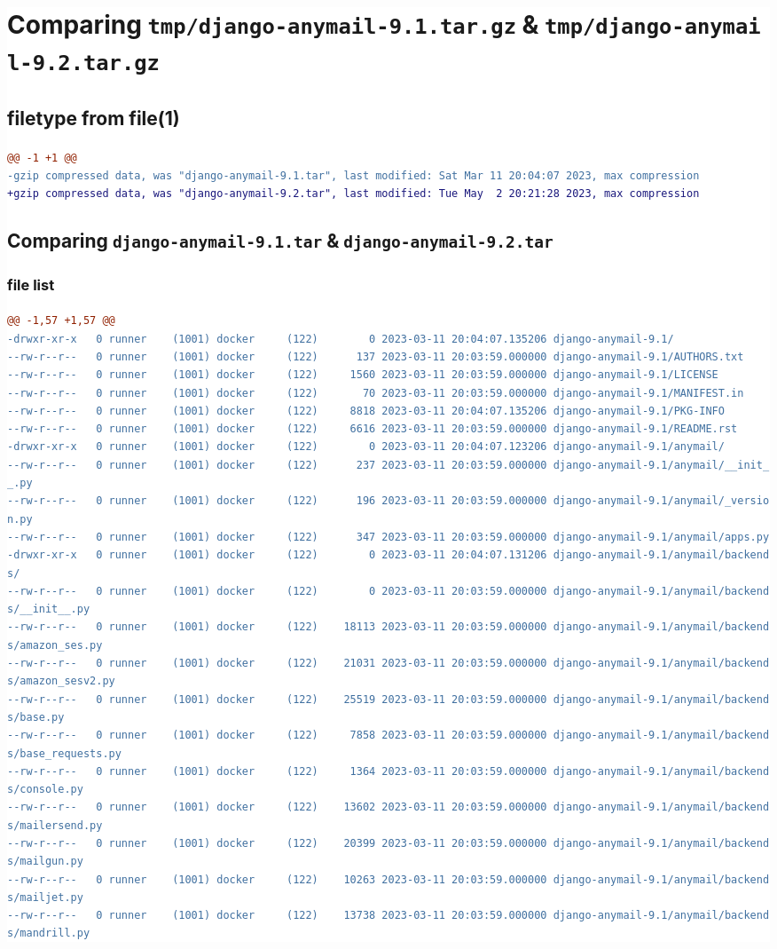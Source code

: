 # Comparing `tmp/django-anymail-9.1.tar.gz` & `tmp/django-anymail-9.2.tar.gz`

## filetype from file(1)

```diff
@@ -1 +1 @@
-gzip compressed data, was "django-anymail-9.1.tar", last modified: Sat Mar 11 20:04:07 2023, max compression
+gzip compressed data, was "django-anymail-9.2.tar", last modified: Tue May  2 20:21:28 2023, max compression
```

## Comparing `django-anymail-9.1.tar` & `django-anymail-9.2.tar`

### file list

```diff
@@ -1,57 +1,57 @@
-drwxr-xr-x   0 runner    (1001) docker     (122)        0 2023-03-11 20:04:07.135206 django-anymail-9.1/
--rw-r--r--   0 runner    (1001) docker     (122)      137 2023-03-11 20:03:59.000000 django-anymail-9.1/AUTHORS.txt
--rw-r--r--   0 runner    (1001) docker     (122)     1560 2023-03-11 20:03:59.000000 django-anymail-9.1/LICENSE
--rw-r--r--   0 runner    (1001) docker     (122)       70 2023-03-11 20:03:59.000000 django-anymail-9.1/MANIFEST.in
--rw-r--r--   0 runner    (1001) docker     (122)     8818 2023-03-11 20:04:07.135206 django-anymail-9.1/PKG-INFO
--rw-r--r--   0 runner    (1001) docker     (122)     6616 2023-03-11 20:03:59.000000 django-anymail-9.1/README.rst
-drwxr-xr-x   0 runner    (1001) docker     (122)        0 2023-03-11 20:04:07.123206 django-anymail-9.1/anymail/
--rw-r--r--   0 runner    (1001) docker     (122)      237 2023-03-11 20:03:59.000000 django-anymail-9.1/anymail/__init__.py
--rw-r--r--   0 runner    (1001) docker     (122)      196 2023-03-11 20:03:59.000000 django-anymail-9.1/anymail/_version.py
--rw-r--r--   0 runner    (1001) docker     (122)      347 2023-03-11 20:03:59.000000 django-anymail-9.1/anymail/apps.py
-drwxr-xr-x   0 runner    (1001) docker     (122)        0 2023-03-11 20:04:07.131206 django-anymail-9.1/anymail/backends/
--rw-r--r--   0 runner    (1001) docker     (122)        0 2023-03-11 20:03:59.000000 django-anymail-9.1/anymail/backends/__init__.py
--rw-r--r--   0 runner    (1001) docker     (122)    18113 2023-03-11 20:03:59.000000 django-anymail-9.1/anymail/backends/amazon_ses.py
--rw-r--r--   0 runner    (1001) docker     (122)    21031 2023-03-11 20:03:59.000000 django-anymail-9.1/anymail/backends/amazon_sesv2.py
--rw-r--r--   0 runner    (1001) docker     (122)    25519 2023-03-11 20:03:59.000000 django-anymail-9.1/anymail/backends/base.py
--rw-r--r--   0 runner    (1001) docker     (122)     7858 2023-03-11 20:03:59.000000 django-anymail-9.1/anymail/backends/base_requests.py
--rw-r--r--   0 runner    (1001) docker     (122)     1364 2023-03-11 20:03:59.000000 django-anymail-9.1/anymail/backends/console.py
--rw-r--r--   0 runner    (1001) docker     (122)    13602 2023-03-11 20:03:59.000000 django-anymail-9.1/anymail/backends/mailersend.py
--rw-r--r--   0 runner    (1001) docker     (122)    20399 2023-03-11 20:03:59.000000 django-anymail-9.1/anymail/backends/mailgun.py
--rw-r--r--   0 runner    (1001) docker     (122)    10263 2023-03-11 20:03:59.000000 django-anymail-9.1/anymail/backends/mailjet.py
--rw-r--r--   0 runner    (1001) docker     (122)    13738 2023-03-11 20:03:59.000000 django-anymail-9.1/anymail/backends/mandrill.py
```